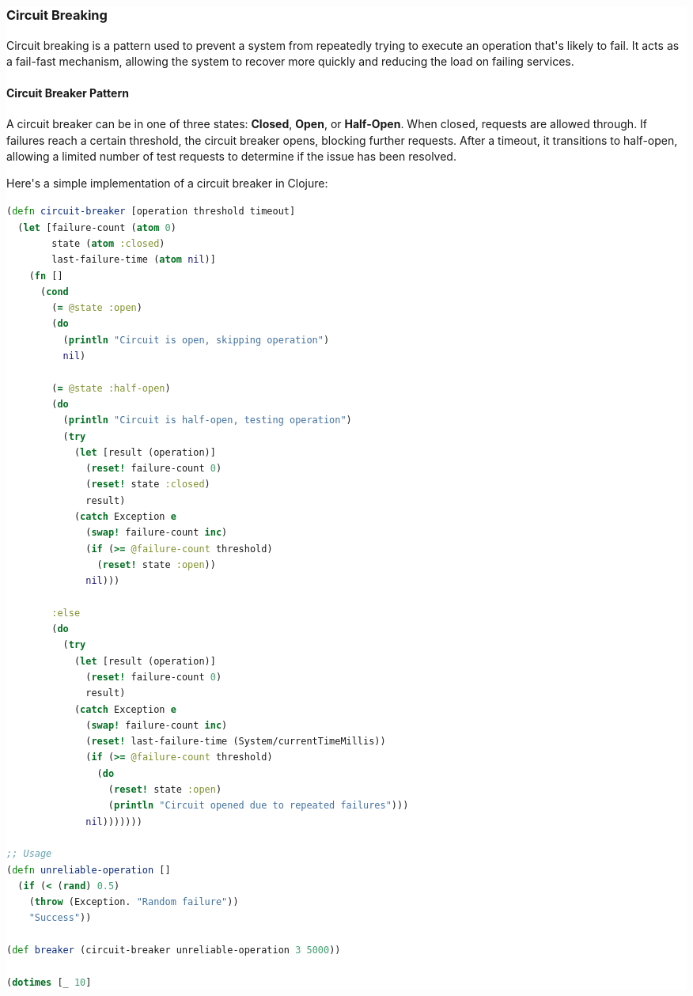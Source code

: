 ### Circuit Breaking

Circuit breaking is a pattern used to prevent a system from repeatedly trying to execute an operation that's likely to fail. It acts as a fail-fast mechanism, allowing the system to recover more quickly and reducing the load on failing services.

#### Circuit Breaker Pattern

A circuit breaker can be in one of three states: **Closed**, **Open**, or **Half-Open**. When closed, requests are allowed through. If failures reach a certain threshold, the circuit breaker opens, blocking further requests. After a timeout, it transitions to half-open, allowing a limited number of test requests to determine if the issue has been resolved.

Here's a simple implementation of a circuit breaker in Clojure:

```clojure
(defn circuit-breaker [operation threshold timeout]
  (let [failure-count (atom 0)
        state (atom :closed)
        last-failure-time (atom nil)]
    (fn []
      (cond
        (= @state :open)
        (do
          (println "Circuit is open, skipping operation")
          nil)

        (= @state :half-open)
        (do
          (println "Circuit is half-open, testing operation")
          (try
            (let [result (operation)]
              (reset! failure-count 0)
              (reset! state :closed)
              result)
            (catch Exception e
              (swap! failure-count inc)
              (if (>= @failure-count threshold)
                (reset! state :open))
              nil)))

        :else
        (do
          (try
            (let [result (operation)]
              (reset! failure-count 0)
              result)
            (catch Exception e
              (swap! failure-count inc)
              (reset! last-failure-time (System/currentTimeMillis))
              (if (>= @failure-count threshold)
                (do
                  (reset! state :open)
                  (println "Circuit opened due to repeated failures")))
              nil)))))))

;; Usage
(defn unreliable-operation []
  (if (< (rand) 0.5)
    (throw (Exception. "Random failure"))
    "Success"))

(def breaker (circuit-breaker unreliable-operation 3 5000))

(dotimes [_ 10]
```